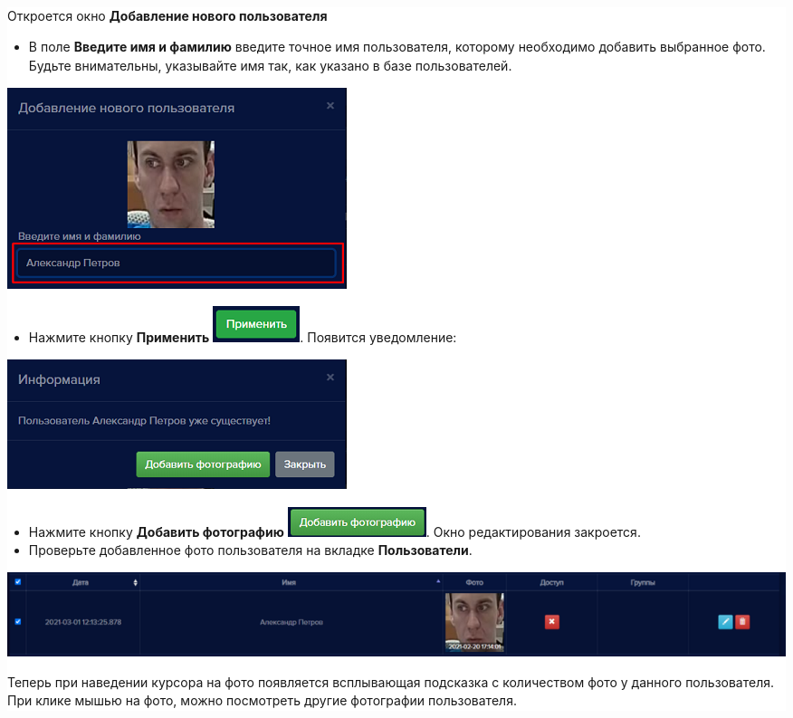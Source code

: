 Откроется окно **Добавление нового пользователя**

- В поле **Введите имя и фамилию** введите точное имя пользователя, которому необходимо добавить выбранное фото. Будьте внимательны, указывайте имя так, как указано в базе пользователей.

![](images/Screenshot_91.png)

- Нажмите кнопку **Применить** ![](images/Screenshot_42.png). 
Появится уведомление:

![](images/Screenshot_90.png)

- Нажмите кнопку **Добавить фотографию** ![](images/Screenshot_92.png). Окно редактирования закроется.
- Проверьте добавленное фото пользователя на вкладке **Пользователи**.

![](images/Screenshot_93.png)

Теперь при наведении курсора на фото появляется всплывающая подсказка с количеством фото у данного пользователя. При клике мышью на фото, можно посмотреть другие фотографии пользователя.